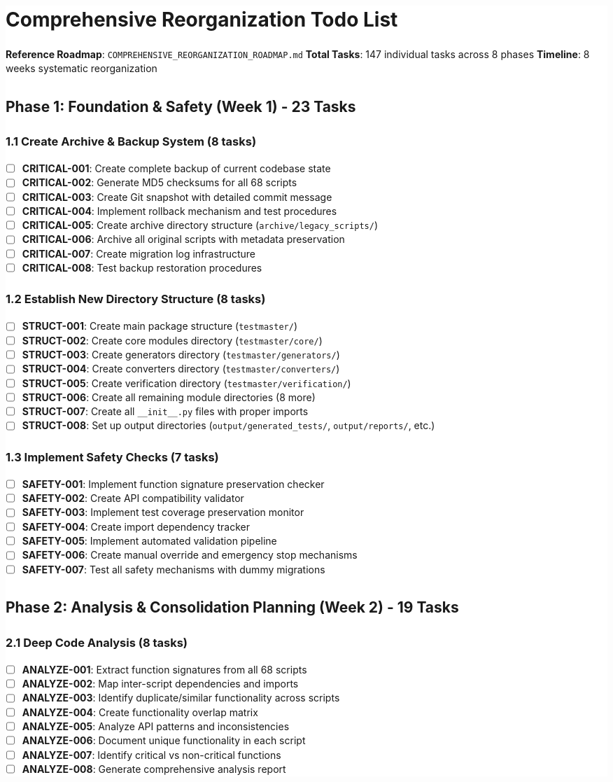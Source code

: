 # Comprehensive Reorganization Todo List

**Reference Roadmap**: `COMPREHENSIVE_REORGANIZATION_ROADMAP.md`
**Total Tasks**: 147 individual tasks across 8 phases
**Timeline**: 8 weeks systematic reorganization

## Phase 1: Foundation & Safety (Week 1) - 23 Tasks

### 1.1 Create Archive & Backup System (8 tasks)
- [ ] **CRITICAL-001**: Create complete backup of current codebase state
- [ ] **CRITICAL-002**: Generate MD5 checksums for all 68 scripts
- [ ] **CRITICAL-003**: Create Git snapshot with detailed commit message
- [ ] **CRITICAL-004**: Implement rollback mechanism and test procedures
- [ ] **CRITICAL-005**: Create archive directory structure (`archive/legacy_scripts/`)
- [ ] **CRITICAL-006**: Archive all original scripts with metadata preservation
- [ ] **CRITICAL-007**: Create migration log infrastructure
- [ ] **CRITICAL-008**: Test backup restoration procedures

### 1.2 Establish New Directory Structure (8 tasks)
- [ ] **STRUCT-001**: Create main package structure (`testmaster/`)
- [ ] **STRUCT-002**: Create core modules directory (`testmaster/core/`)
- [ ] **STRUCT-003**: Create generators directory (`testmaster/generators/`)
- [ ] **STRUCT-004**: Create converters directory (`testmaster/converters/`)
- [ ] **STRUCT-005**: Create verification directory (`testmaster/verification/`)
- [ ] **STRUCT-006**: Create all remaining module directories (8 more)
- [ ] **STRUCT-007**: Create all `__init__.py` files with proper imports
- [ ] **STRUCT-008**: Set up output directories (`output/generated_tests/`, `output/reports/`, etc.)

### 1.3 Implement Safety Checks (7 tasks)
- [ ] **SAFETY-001**: Implement function signature preservation checker
- [ ] **SAFETY-002**: Create API compatibility validator
- [ ] **SAFETY-003**: Implement test coverage preservation monitor
- [ ] **SAFETY-004**: Create import dependency tracker
- [ ] **SAFETY-005**: Implement automated validation pipeline
- [ ] **SAFETY-006**: Create manual override and emergency stop mechanisms
- [ ] **SAFETY-007**: Test all safety mechanisms with dummy migrations

## Phase 2: Analysis & Consolidation Planning (Week 2) - 19 Tasks

### 2.1 Deep Code Analysis (8 tasks)
- [ ] **ANALYZE-001**: Extract function signatures from all 68 scripts
- [ ] **ANALYZE-002**: Map inter-script dependencies and imports
- [ ] **ANALYZE-003**: Identify duplicate/similar functionality across scripts
- [ ] **ANALYZE-004**: Create functionality overlap matrix
- [ ] **ANALYZE-005**: Analyze API patterns and inconsistencies
- [ ] **ANALYZE-006**: Document unique functionality in each script
- [ ] **ANALYZE-007**: Identify critical vs non-critical functions
- [ ] **ANALYZE-008**: Generate comprehensive analysis report
